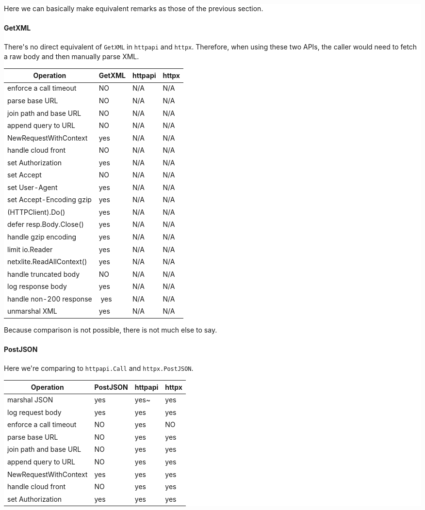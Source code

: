 Here we can basically make equivalent remarks as those of the previous section.

#### GetXML

There's no direct equivalent of `GetXML` in `httpapi` and `httpx`. Therefore, when using these
two APIs, the caller would need to fetch a raw body and then manually parse XML.

| Operation                 | GetXML  | httpapi | httpx |
| ------------------------- | ------- | ------- | ----- |
| enforce a call timeout    |   NO    |   N/A   |  N/A  |
| parse base URL            |   NO    |   N/A   |  N/A  |
| join path and base URL    |   NO    |   N/A   |  N/A  |
| append query to URL       |   NO    |   N/A   |  N/A  |
| NewRequestWithContext     |   yes️   |   N/A   |  N/A  |
| handle cloud front        |   NO    |   N/A   |  N/A  |
| set Authorization         |   yes   |   N/A   |  N/A  |
| set Accept                |   NO    |   N/A   |  N/A  |
| set User-Agent            |   yes ️  |   N/A   |  N/A  |
| set Accept-Encoding gzip  |   yes️   |   N/A   |  N/A  |
| (HTTPClient).Do()         |   yes   |   N/A   |  N/A  |
| defer resp.Body.Close()   |   yes   |   N/A   |  N/A  |
| handle gzip encoding      |   yes   |   N/A   |  N/A  |
| limit io.Reader           |   yes   |   N/A   |  N/A  |
| netxlite.ReadAllContext() |   yes   |   N/A   |  N/A  |
| handle truncated body     |   NO    |   N/A   |  N/A  |
| log response body         |   yes   |   N/A   |  N/A  |
| handle non-200 response   | ️  yes   |   N/A   |  N/A  |
| unmarshal XML             |   yes   |   N/A   |  N/A  |

Because comparison is not possible, there is not much else to say.

#### PostJSON

Here we're comparing to `httpapi.Call` and `httpx.PostJSON`.

| Operation                 | PostJSON | httpapi | httpx |
| ------------------------- | -------- | ------- | ----- |
| marshal JSON              |   yes    |   yes~  |  yes  |
| log request body          |   yes    |   yes   |  yes  |
| enforce a call timeout    |   NO     |   yes   |  NO   |
| parse base URL            |   NO     |   yes   |  yes  |
| join path and base URL    |   NO     |   yes   |  yes  |
| append query to URL       |   NO     |   yes   |  yes  |
| NewRequestWithContext     |   yes️    |   yes   |  yes  |
| handle cloud front        |   NO     |   yes   |  yes  |
| set Authorization         |   yes    |   yes   |  yes  |